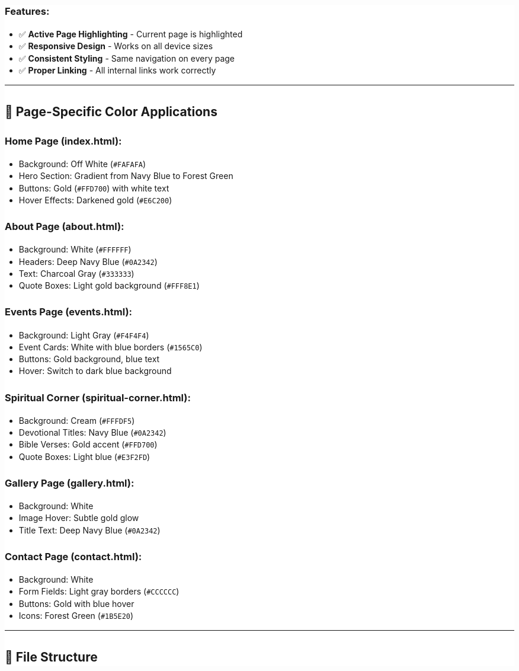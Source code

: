 ### **Features:**
- ✅ **Active Page Highlighting** - Current page is highlighted
- ✅ **Responsive Design** - Works on all device sizes
- ✅ **Consistent Styling** - Same navigation on every page
- ✅ **Proper Linking** - All internal links work correctly

---

## 🎨 **Page-Specific Color Applications**

### **Home Page (index.html):**
- Background: Off White (`#FAFAFA`)
- Hero Section: Gradient from Navy Blue to Forest Green
- Buttons: Gold (`#FFD700`) with white text
- Hover Effects: Darkened gold (`#E6C200`)

### **About Page (about.html):**
- Background: White (`#FFFFFF`)
- Headers: Deep Navy Blue (`#0A2342`)
- Text: Charcoal Gray (`#333333`)
- Quote Boxes: Light gold background (`#FFF8E1`)

### **Events Page (events.html):**
- Background: Light Gray (`#F4F4F4`)
- Event Cards: White with blue borders (`#1565C0`)
- Buttons: Gold background, blue text
- Hover: Switch to dark blue background

### **Spiritual Corner (spiritual-corner.html):**
- Background: Cream (`#FFFDF5`)
- Devotional Titles: Navy Blue (`#0A2342`)
- Bible Verses: Gold accent (`#FFD700`)
- Quote Boxes: Light blue (`#E3F2FD`)

### **Gallery Page (gallery.html):**
- Background: White
- Image Hover: Subtle gold glow
- Title Text: Deep Navy Blue (`#0A2342`)

### **Contact Page (contact.html):**
- Background: White
- Form Fields: Light gray borders (`#CCCCCC`)
- Buttons: Gold with blue hover
- Icons: Forest Green (`#1B5E20`)

---

## 📁 **File Structure**
